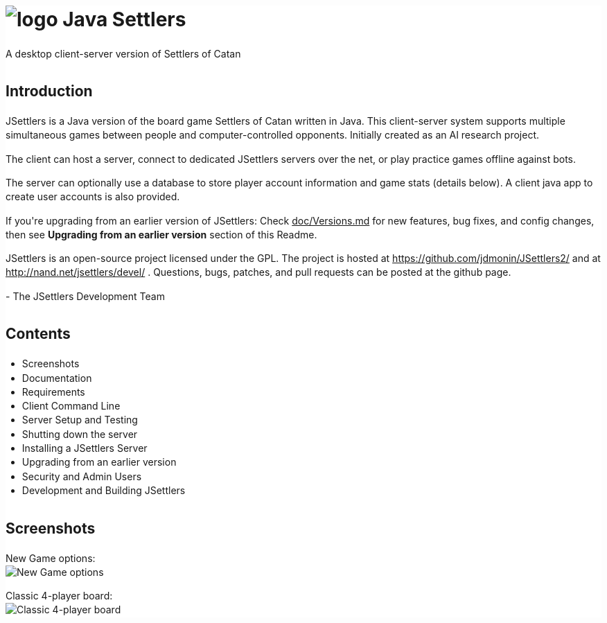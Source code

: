# ![logo](doc/graf/Logo32.png?raw=true) Java Settlers

A desktop client-server version of Settlers of Catan


## Introduction

JSettlers is a Java version of the board game Settlers of Catan
written in Java. This client-server system supports multiple
simultaneous games between people and computer-controlled
opponents. Initially created as an AI research project.

The client can host a server, connect to dedicated JSettlers servers
over the net, or play practice games offline against bots.

The server can optionally use a database to store player account
information and game stats (details below).  A client java app to
create user accounts is also provided.

If you're upgrading from an earlier version of JSettlers: Check
[doc/Versions.md](doc/Versions.md) for new features, bug fixes, and
config changes, then see **Upgrading from an earlier version** section
of this Readme.

JSettlers is an open-source project licensed under the GPL. The
project is hosted at https://github.com/jdmonin/JSettlers2/ and
at http://nand.net/jsettlers/devel/ .  Questions, bugs, patches,
and pull requests can be posted at the github page.

\- The JSettlers Development Team


## Contents

-  Screenshots
-  Documentation
-  Requirements
-  Client Command Line
-  Server Setup and Testing
-  Shutting down the server
-  Installing a JSettlers Server
-  Upgrading from an earlier version
-  Security and Admin Users
-  Development and Building JSettlers


## Screenshots

New Game options:  
![New Game options](doc/screenshots/screenshot-game-opts-20200103-cloth.gif)

Classic 4-player board:  
![Classic 4-player board](doc/screenshots/screenshot-play3-20161013.png)
